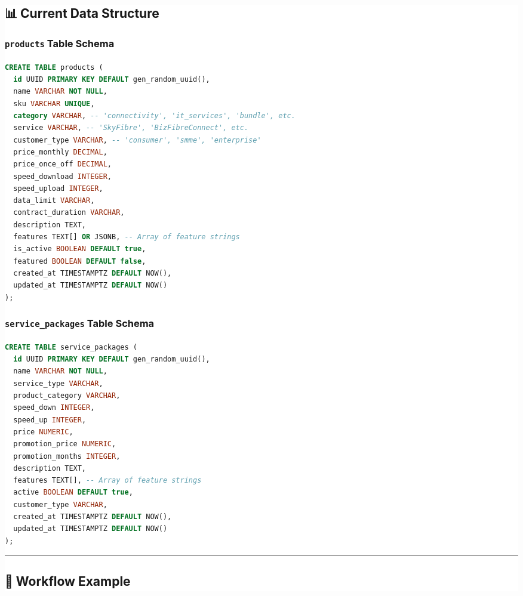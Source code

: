 
## 📊 Current Data Structure

### `products` Table Schema
```sql
CREATE TABLE products (
  id UUID PRIMARY KEY DEFAULT gen_random_uuid(),
  name VARCHAR NOT NULL,
  sku VARCHAR UNIQUE,
  category VARCHAR, -- 'connectivity', 'it_services', 'bundle', etc.
  service VARCHAR, -- 'SkyFibre', 'BizFibreConnect', etc.
  customer_type VARCHAR, -- 'consumer', 'smme', 'enterprise'
  price_monthly DECIMAL,
  price_once_off DECIMAL,
  speed_download INTEGER,
  speed_upload INTEGER,
  data_limit VARCHAR,
  contract_duration VARCHAR,
  description TEXT,
  features TEXT[] OR JSONB, -- Array of feature strings
  is_active BOOLEAN DEFAULT true,
  featured BOOLEAN DEFAULT false,
  created_at TIMESTAMPTZ DEFAULT NOW(),
  updated_at TIMESTAMPTZ DEFAULT NOW()
);
```

### `service_packages` Table Schema
```sql
CREATE TABLE service_packages (
  id UUID PRIMARY KEY DEFAULT gen_random_uuid(),
  name VARCHAR NOT NULL,
  service_type VARCHAR,
  product_category VARCHAR,
  speed_down INTEGER,
  speed_up INTEGER,
  price NUMERIC,
  promotion_price NUMERIC,
  promotion_months INTEGER,
  description TEXT,
  features TEXT[], -- Array of feature strings
  active BOOLEAN DEFAULT true,
  customer_type VARCHAR,
  created_at TIMESTAMPTZ DEFAULT NOW(),
  updated_at TIMESTAMPTZ DEFAULT NOW()
);
```

---

## 🎯 Workflow Example
